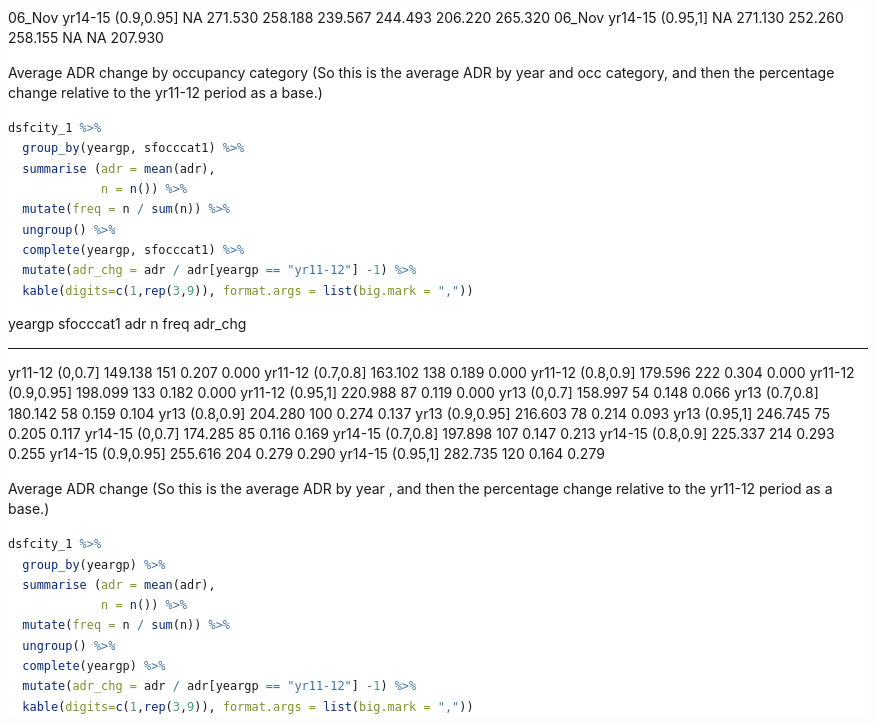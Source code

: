 06_Nov               yr14-15   (0.9,0.95]         NA   271.530   258.188   239.567   244.493   206.220   265.320
06_Nov               yr14-15   (0.95,1]           NA   271.130   252.260   258.155        NA        NA   207.930

Average ADR change by occupancy category
(So this is the average ADR by year and occ category, and then the percentage change relative to the yr11-12 period as a base.)

```r
dsfcity_1 %>%
  group_by(yeargp, sfocccat1) %>%
  summarise (adr = mean(adr),
             n = n()) %>%
  mutate(freq = n / sum(n)) %>%
  ungroup() %>%
  complete(yeargp, sfocccat1) %>%
  mutate(adr_chg = adr / adr[yeargp == "yr11-12"] -1) %>%
  kable(digits=c(1,rep(3,9)), format.args = list(big.mark = ","))
```



yeargp    sfocccat1         adr     n    freq   adr_chg
--------  -----------  --------  ----  ------  --------
yr11-12   (0,0.7]       149.138   151   0.207     0.000
yr11-12   (0.7,0.8]     163.102   138   0.189     0.000
yr11-12   (0.8,0.9]     179.596   222   0.304     0.000
yr11-12   (0.9,0.95]    198.099   133   0.182     0.000
yr11-12   (0.95,1]      220.988    87   0.119     0.000
yr13      (0,0.7]       158.997    54   0.148     0.066
yr13      (0.7,0.8]     180.142    58   0.159     0.104
yr13      (0.8,0.9]     204.280   100   0.274     0.137
yr13      (0.9,0.95]    216.603    78   0.214     0.093
yr13      (0.95,1]      246.745    75   0.205     0.117
yr14-15   (0,0.7]       174.285    85   0.116     0.169
yr14-15   (0.7,0.8]     197.898   107   0.147     0.213
yr14-15   (0.8,0.9]     225.337   214   0.293     0.255
yr14-15   (0.9,0.95]    255.616   204   0.279     0.290
yr14-15   (0.95,1]      282.735   120   0.164     0.279

Average ADR change 
(So this is the average ADR by year , and then the percentage change relative to the yr11-12 period as a base.)

```r
dsfcity_1 %>%
  group_by(yeargp) %>%
  summarise (adr = mean(adr),
             n = n()) %>%
  mutate(freq = n / sum(n)) %>%
  ungroup() %>%
  complete(yeargp) %>%
  mutate(adr_chg = adr / adr[yeargp == "yr11-12"] -1) %>%
  kable(digits=c(1,rep(3,9)), format.args = list(big.mark = ","))
```
